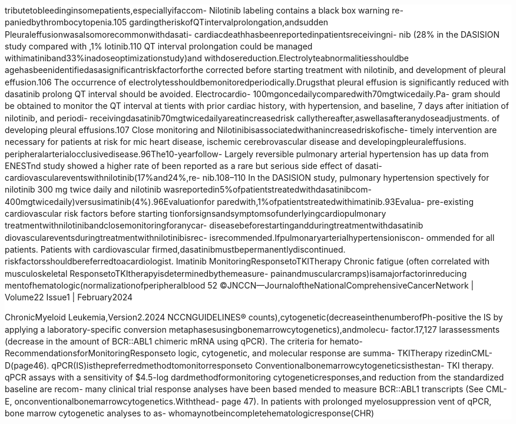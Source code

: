 tributetobleedinginsomepatients,especiallyifaccom- Nilotinib labeling contains a black box warning re-
paniedbythrombocytopenia.105 gardingtheriskofQTintervalprolongation,andsudden
Pleuraleffusionwasalsomorecommonwithdasati- cardiacdeathhasbeenreportedinpatientsreceivingni-
nib (28% in the DASISION study compared with ,1% lotinib.110 QT interval prolongation could be managed
withimatiniband33%inadoseoptimizationstudy)and withdosereduction.Electrolyteabnormalitiesshouldbe
agehasbeenidentifiedasasignificantriskfactorforthe corrected before starting treatment with nilotinib, and
development of pleural effusion.106 The occurrence of electrolytesshouldbemonitoredperiodically.Drugsthat
pleural effusion is significantly reduced with dasatinib prolong QT interval should be avoided. Electrocardio-
100mgoncedailycomparedwith70mgtwicedaily.Pa- gram should be obtained to monitor the QT interval at
tients with prior cardiac history, with hypertension, and baseline, 7 days after initiation of nilotinib, and periodi-
receivingdasatinib70mgtwicedailyareatincreasedrisk callythereafter,aswellasafteranydoseadjustments.
of developing pleural effusions.107 Close monitoring and Nilotinibisassociatedwithanincreasedriskofische-
timely intervention are necessary for patients at risk for mic heart disease, ischemic cerebrovascular disease and
developingpleuraleffusions. peripheralarterialocclusivedisease.96The10-yearfollow-
Largely reversible pulmonary arterial hypertension has up data from ENESTnd study showed a higher rate of
been reported as a rare but serious side effect of dasati- cardiovasculareventswithnilotinib(17%and24%,re-
nib.108–110
In the DASISION study, pulmonary hypertension spectively for nilotinib 300 mg twice daily and nilotinib
wasreportedin5%ofpatientstreatedwithdasatinibcom- 400mgtwicedaily)versusimatinib(4%).96Evaluationfor
paredwith,1%ofpatientstreatedwithimatinib.93Evalua- pre-existing cardiovascular risk factors before starting
tionforsignsandsymptomsofunderlyingcardiopulmonary treatmentwithnilotinibandclosemonitoringforanycar-
diseasebeforestartingandduringtreatmentwithdasatinib diovasculareventsduringtreatmentwithnilotinibisrec-
isrecommended.Ifpulmonaryarterialhypertensioniscon- ommended for all patients. Patients with cardiovascular
firmed,dasatinibmustbepermanentlydiscontinued. riskfactorsshouldbereferredtoacardiologist.
Imatinib MonitoringResponsetoTKITherapy
Chronic fatigue (often correlated with musculoskeletal ResponsetoTKItherapyisdeterminedbythemeasure-
painandmuscularcramps)isamajorfactorinreducing mentofhematologic(normalizationofperipheralblood
52 ©JNCCN—JournaloftheNationalComprehensiveCancerNetwork | Volume22 Issue1 | February2024

ChronicMyeloid Leukemia,Version2.2024 NCCNGUIDELINES®
counts),cytogenetic(decreaseinthenumberofPh-positive the IS by applying a laboratory-specific conversion
metaphasesusingbonemarrowcytogenetics),andmolecu- factor.17,127
larassessments (decrease in the amount of BCR::ABL1
chimeric mRNA using qPCR). The criteria for hemato- RecommendationsforMonitoringResponseto
logic, cytogenetic, and molecular response are summa- TKITherapy
rizedinCML-D(page46). qPCR(IS)isthepreferredmethodtomonitorresponseto
Conventionalbonemarrowcytogeneticsisthestan- TKI therapy. qPCR assays with a sensitivity of $4.5-log
dardmethodformonitoring cytogeneticresponses,and reduction from the standardized baseline are recom-
many clinical trial response analyses have been based mended to measure BCR::ABL1 transcripts (See CML-E,
onconventionalbonemarrowcytogenetics.Withthead- page 47). In patients with prolonged myelosuppression
vent of qPCR, bone marrow cytogenetic analyses to as- whomaynotbeincompletehematologicresponse(CHR)